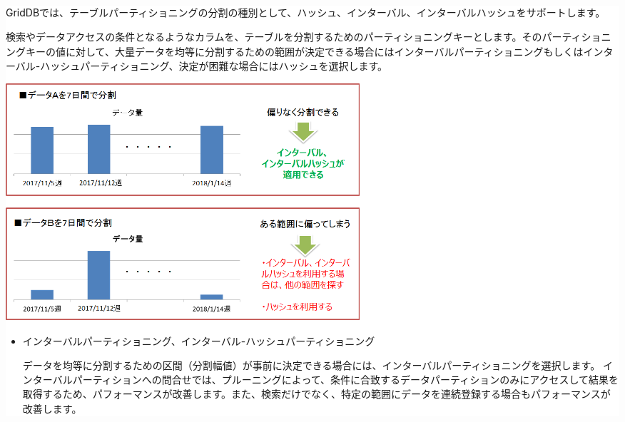 GridDBでは、テーブルパーティショニングの分割の種別として、ハッシュ、インターバル、インターバルハッシュをサポートします。

検索やデータアクセスの条件となるようなカラムを、テーブルを分割するためのパーティショニングキーとします。そのパーティショニングキーの値に対して、大量データを均等に分割するための範囲が決定できる場合にはインターバルパーティショニングもしくはインターバル-ハッシュパーティショニング、決定が困難な場合にはハッシュを選択します。


<img src="img/func_partitioning4.png" alt="データの範囲" width="500"/>


- インターバルパーティショニング、インターバル-ハッシュパーティショニング

  データを均等に分割するための区間（分割幅値）が事前に決定できる場合には、インターバルパーティショニングを選択します。 インターバルパーティションへの問合せでは、プルーニングによって、条件に合致するデータパーティションのみにアクセスして結果を取得するため、パフォーマンスが改善します。また、検索だけでなく、特定の範囲にデータを連続登録する場合もパフォーマンスが改善します。


